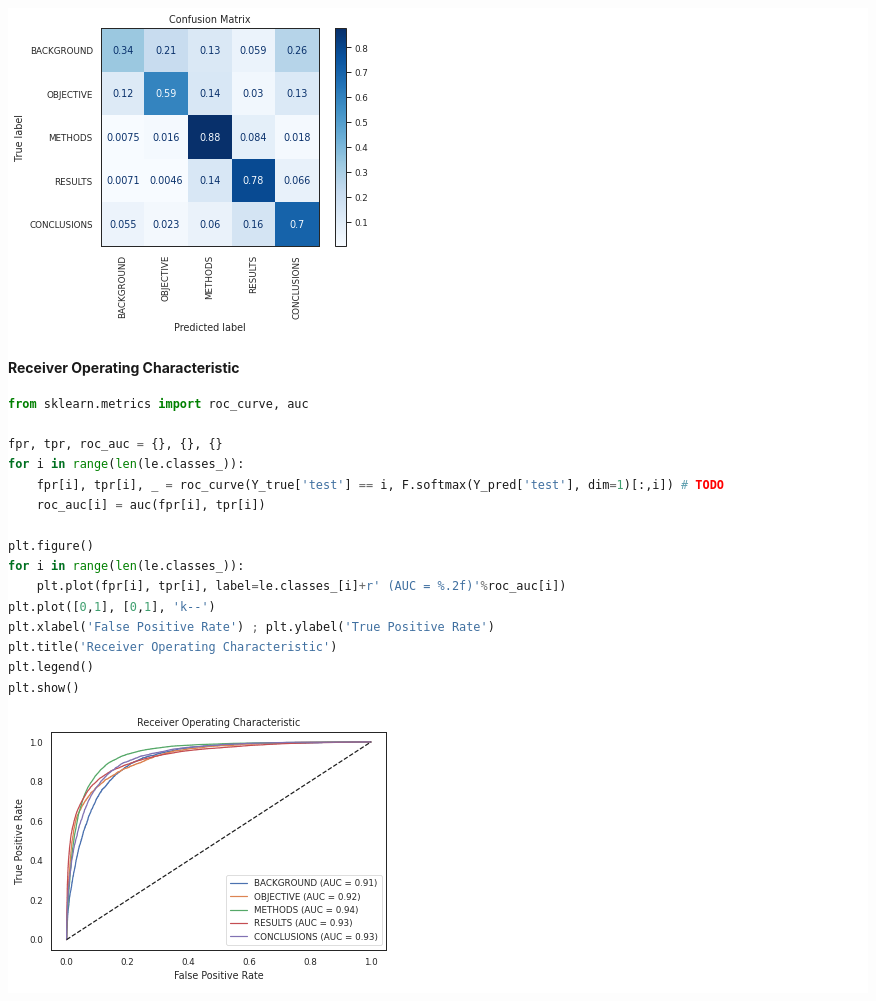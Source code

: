 
    
![png](notebook/output_127_0.png)
    


**Receiver Operating Characteristic**


```python
from sklearn.metrics import roc_curve, auc

fpr, tpr, roc_auc = {}, {}, {}
for i in range(len(le.classes_)):
	fpr[i], tpr[i], _ = roc_curve(Y_true['test'] == i, F.softmax(Y_pred['test'], dim=1)[:,i]) # TODO
	roc_auc[i] = auc(fpr[i], tpr[i])

plt.figure()
for i in range(len(le.classes_)):
	plt.plot(fpr[i], tpr[i], label=le.classes_[i]+r' (AUC = %.2f)'%roc_auc[i])
plt.plot([0,1], [0,1], 'k--')
plt.xlabel('False Positive Rate') ; plt.ylabel('True Positive Rate')
plt.title('Receiver Operating Characteristic')
plt.legend()
plt.show()
```


    
![png](notebook/output_129_0.png)
    